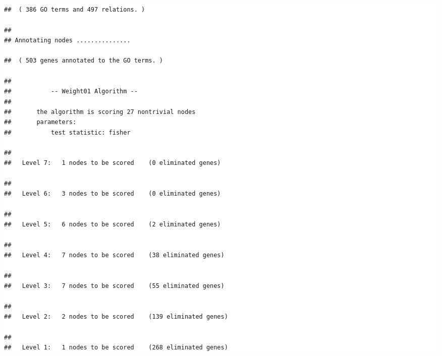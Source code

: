     ##  ( 386 GO terms and 497 relations. )

    ## 
    ## Annotating nodes ...............

    ##  ( 503 genes annotated to the GO terms. )

    ## 
    ##           -- Weight01 Algorithm -- 
    ## 
    ##       the algorithm is scoring 27 nontrivial nodes
    ##       parameters: 
    ##           test statistic: fisher

    ## 
    ##   Level 7:   1 nodes to be scored    (0 eliminated genes)

    ## 
    ##   Level 6:   3 nodes to be scored    (0 eliminated genes)

    ## 
    ##   Level 5:   6 nodes to be scored    (2 eliminated genes)

    ## 
    ##   Level 4:   7 nodes to be scored    (38 eliminated genes)

    ## 
    ##   Level 3:   7 nodes to be scored    (55 eliminated genes)

    ## 
    ##   Level 2:   2 nodes to be scored    (139 eliminated genes)

    ## 
    ##   Level 1:   1 nodes to be scored    (268 eliminated genes)
